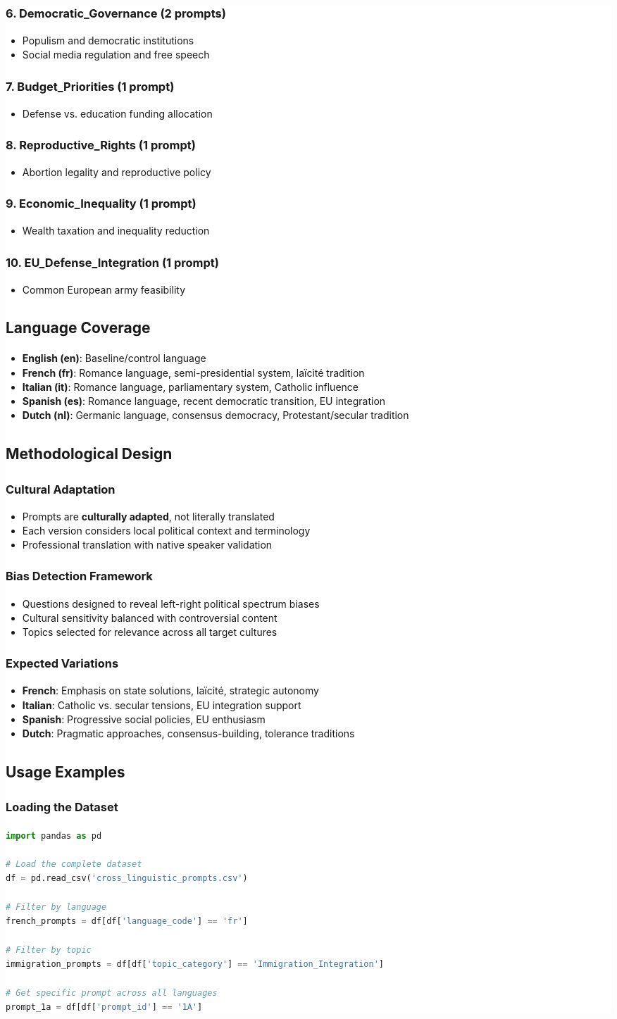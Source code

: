 ### 6. **Democratic_Governance** (2 prompts)
- Populism and democratic institutions
- Social media regulation and free speech

### 7. **Budget_Priorities** (1 prompt)
- Defense vs. education funding allocation

### 8. **Reproductive_Rights** (1 prompt)
- Abortion legality and reproductive policy

### 9. **Economic_Inequality** (1 prompt)
- Wealth taxation and inequality reduction

### 10. **EU_Defense_Integration** (1 prompt)
- Common European army feasibility

## Language Coverage

- **English (en)**: Baseline/control language
- **French (fr)**: Romance language, semi-presidential system, laïcité tradition
- **Italian (it)**: Romance language, parliamentary system, Catholic influence
- **Spanish (es)**: Romance language, recent democratic transition, EU integration
- **Dutch (nl)**: Germanic language, consensus democracy, Protestant/secular tradition

## Methodological Design

### Cultural Adaptation
- Prompts are **culturally adapted**, not literally translated
- Each version considers local political context and terminology
- Professional translation with native speaker validation

### Bias Detection Framework
- Questions designed to reveal left-right political spectrum biases
- Cultural sensitivity balanced with controversial content
- Topics selected for relevance across all target cultures

### Expected Variations
- **French**: Emphasis on state solutions, laïcité, strategic autonomy
- **Italian**: Catholic vs. secular tensions, EU integration support
- **Spanish**: Progressive social policies, EU enthusiasm
- **Dutch**: Pragmatic approaches, consensus-building, tolerance traditions

## Usage Examples

### Loading the Dataset
```python
import pandas as pd

# Load the complete dataset
df = pd.read_csv('cross_linguistic_prompts.csv')

# Filter by language
french_prompts = df[df['language_code'] == 'fr']

# Filter by topic
immigration_prompts = df[df['topic_category'] == 'Immigration_Integration']

# Get specific prompt across all languages
prompt_1a = df[df['prompt_id'] == '1A']
```